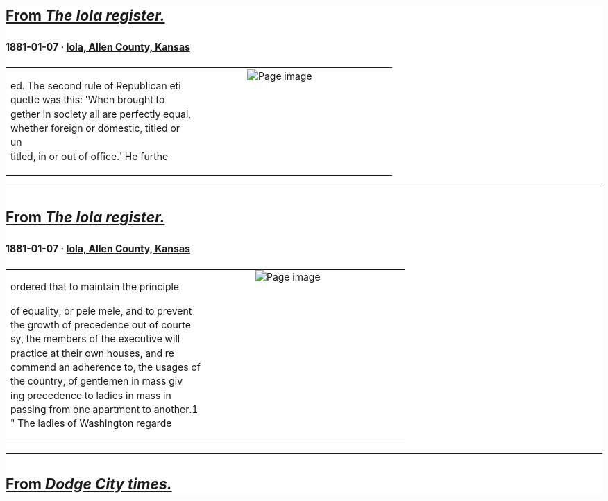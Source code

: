 
## [From _The Iola register._](https://www.loc.gov/resource/sn83040340/1881-01-07/ed-1/?sp=7)

#### 1881-01-07 &middot; [Iola, Allen County, Kansas](http://dbpedia.org/resource/Iola%2C_Kansas)

<table style="width: 100%;"><tr><td style="width: 50%">

  
ed. The second rule of Republican eti­  
quette was this: &#x27;When brought to­  
gether in society all are perfectly equal,  
whether foreign or domestic, titled or un­  
titled, in or out of office.&#x27; He furthe
</td><td style="width: 50%; max-height: 75%; margin: auto; display: block;">
<img alt="Page image" src="https://tile.loc.gov/image-services/iiif/service:ndnp:khi:batch_khi_dole_ver01:data:sn83040340:00237283156:1881010701:0681/pct:37.59180187873612,19.872400756143666,13.988044406490179,2.63468809073724/!600,600/0/default.jpg"/>
</td>
</tr></table>

---

## [From _The Iola register._](https://www.loc.gov/resource/sn83040340/1881-01-07/ed-1/?sp=7)

#### 1881-01-07 &middot; [Iola, Allen County, Kansas](http://dbpedia.org/resource/Iola%2C_Kansas)

<table style="width: 100%;"><tr><td style="width: 50%">

  
ordered that to maintain the principle  
  
of equality, or pele mele, and to prevent  
the growth of precedence out of courte­  
sy, the members of the executive will  
practice at their own houses, and re­  
commend an adherence to, the usages of  
the country, of gentlemen in mass giv­  
ing precedence to ladies in mass in  
passing from one apartment to another.1  
&quot; The ladies of Washington regarde
</td><td style="width: 50%; max-height: 75%; margin: auto; display: block;">
<img alt="Page image" src="https://tile.loc.gov/image-services/iiif/service:ndnp:khi:batch_khi_dole_ver01:data:sn83040340:00237283156:1881010701:0681/pct:37.55764304013663,22.51890359168242,14.005123825789923,5.340264650283554/!600,600/0/default.jpg"/>
</td>
</tr></table>

---

## [From _Dodge City times._](https://www.loc.gov/resource/sn84029838/1881-01-08/ed-1/?sp=7)
